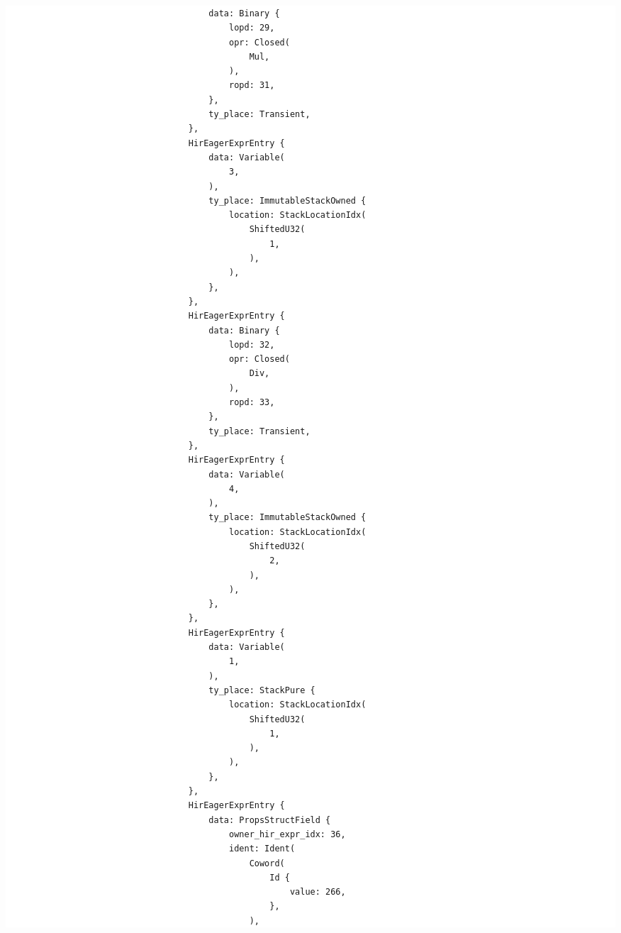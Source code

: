                                             data: Binary {
                                                lopd: 29,
                                                opr: Closed(
                                                    Mul,
                                                ),
                                                ropd: 31,
                                            },
                                            ty_place: Transient,
                                        },
                                        HirEagerExprEntry {
                                            data: Variable(
                                                3,
                                            ),
                                            ty_place: ImmutableStackOwned {
                                                location: StackLocationIdx(
                                                    ShiftedU32(
                                                        1,
                                                    ),
                                                ),
                                            },
                                        },
                                        HirEagerExprEntry {
                                            data: Binary {
                                                lopd: 32,
                                                opr: Closed(
                                                    Div,
                                                ),
                                                ropd: 33,
                                            },
                                            ty_place: Transient,
                                        },
                                        HirEagerExprEntry {
                                            data: Variable(
                                                4,
                                            ),
                                            ty_place: ImmutableStackOwned {
                                                location: StackLocationIdx(
                                                    ShiftedU32(
                                                        2,
                                                    ),
                                                ),
                                            },
                                        },
                                        HirEagerExprEntry {
                                            data: Variable(
                                                1,
                                            ),
                                            ty_place: StackPure {
                                                location: StackLocationIdx(
                                                    ShiftedU32(
                                                        1,
                                                    ),
                                                ),
                                            },
                                        },
                                        HirEagerExprEntry {
                                            data: PropsStructField {
                                                owner_hir_expr_idx: 36,
                                                ident: Ident(
                                                    Coword(
                                                        Id {
                                                            value: 266,
                                                        },
                                                    ),